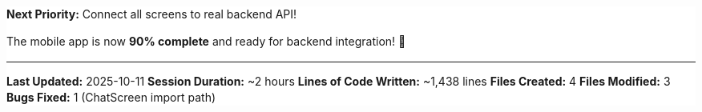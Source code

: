 **Next Priority:** Connect all screens to real backend API!

The mobile app is now **90% complete** and ready for backend integration! 🎉

---

**Last Updated:** 2025-10-11
**Session Duration:** ~2 hours
**Lines of Code Written:** ~1,438 lines
**Files Created:** 4
**Files Modified:** 3
**Bugs Fixed:** 1 (ChatScreen import path)
